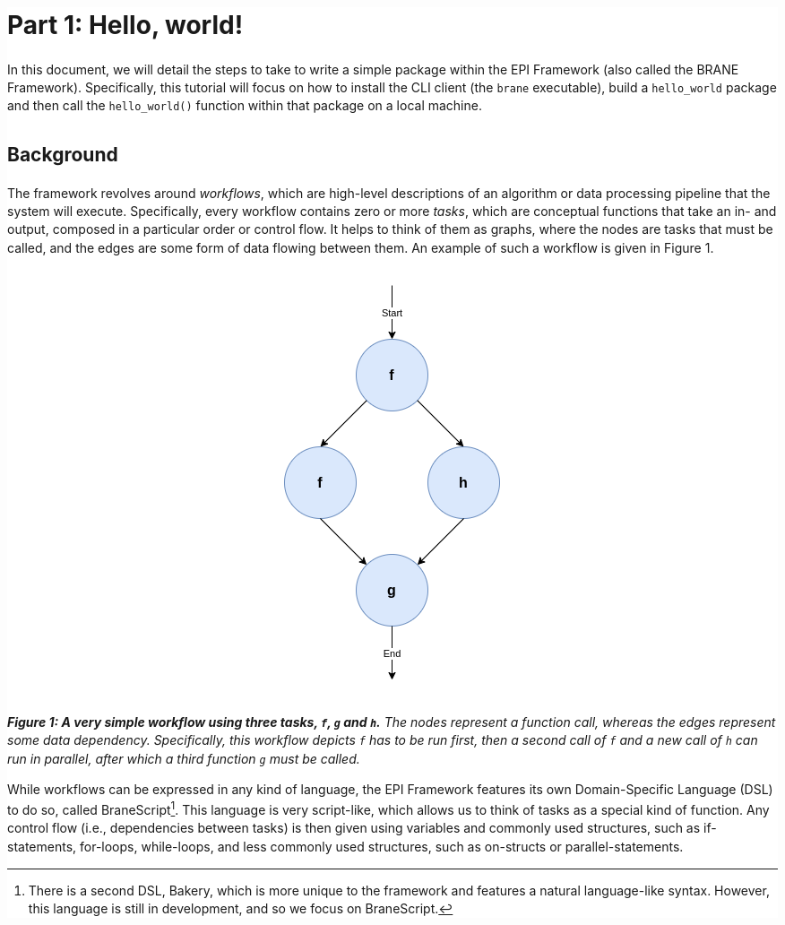 # Part 1: Hello, world!

In this document, we will detail the steps to take to write a simple package within the EPI Framework (also called the BRANE Framework). Specifically, this tutorial will focus on how to install the CLI client (the `brane` executable), build a `hello_world` package and then call the `hello_world()` function within that package on a local machine.


## Background
The framework revolves around _workflows_, which are high-level descriptions of an algorithm or data processing pipeline that the system will execute. Specifically, every workflow contains zero or more _tasks_, which are conceptual functions that take an in- and output, composed in a particular order or control flow. It helps to think of them as graphs, where the nodes are tasks that must be called, and the edges are some form of data flowing between them. An example of such a workflow is given in Figure 1.

<p align="center">
    <img src="img/workflow-simple.png" alt="A workflow with three functions and four steps." />
</p>

_**Figure 1: A very simple workflow using three tasks, `f`, `g` and `h`.** The nodes represent a function call, whereas the edges represent some data dependency. Specifically, this workflow depicts `f` has to be run first, then a second call of `f` and a new call of `h` can run in parallel, after which a third function `g` must be called._

While workflows can be expressed in any kind of language, the EPI Framework features its own Domain-Specific Language (DSL) to do so, called BraneScript[^bscript]. This language is very script-like, which allows us to think of tasks as a special kind of function. Any control flow (i.e., dependencies between tasks) is then given using variables and commonly used structures, such as if-statements, for-loops, while-loops, and less commonly used structures, such as on-structs or parallel-statements.


[^bscript]: There is a second DSL, Bakery, which is more unique to the framework and features a natural language-like syntax. However, this language is still in development, and so we focus on BraneScript.